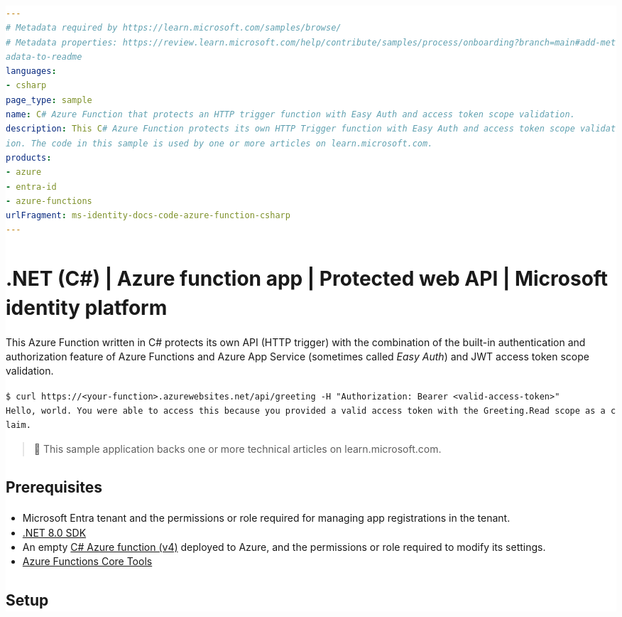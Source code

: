 ```yaml
---
# Metadata required by https://learn.microsoft.com/samples/browse/
# Metadata properties: https://review.learn.microsoft.com/help/contribute/samples/process/onboarding?branch=main#add-metadata-to-readme
languages:
- csharp
page_type: sample
name: C# Azure Function that protects an HTTP trigger function with Easy Auth and access token scope validation.
description: This C# Azure Function protects its own HTTP Trigger function with Easy Auth and access token scope validation. The code in this sample is used by one or more articles on learn.microsoft.com.
products:
- azure
- entra-id
- azure-functions
urlFragment: ms-identity-docs-code-azure-function-csharp
---
```


# .NET (C#) | Azure function app | Protected web API | Microsoft identity platform



This Azure Function written in C# protects its own API (HTTP trigger) with the combination of the built-in authentication and authorization feature of Azure Functions and Azure App Service (sometimes called _Easy Auth_) and JWT access token scope validation.

```console
$ curl https://<your-function>.azurewebsites.net/api/greeting -H "Authorization: Bearer <valid-access-token>"
Hello, world. You were able to access this because you provided a valid access token with the Greeting.Read scope as a claim.
```

> :page_with_curl: This sample application backs one or more technical articles on learn.microsoft.com. 

## Prerequisites

- Microsoft Entra tenant and the permissions or role required for managing app registrations in the tenant.
- [.NET 8.0 SDK](https://dotnet.microsoft.com/download/dotnet/8.0)
- An empty [C# Azure function (v4)](https://learn.microsoft.com/azure/azure-functions/create-first-function-cli-csharp) deployed to Azure, and the permissions or role required to modify its settings.
- [Azure Functions Core Tools](https://learn.microsoft.com/azure/azure-functions/functions-run-local)

## Setup
